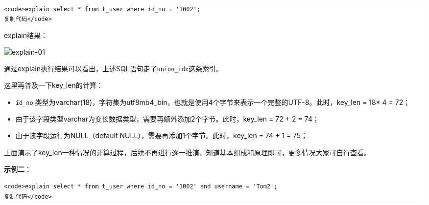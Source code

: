 



    <code>explain select * from t_user where id_no = '1002';
    复制代码</code>







explain结果：





![explain-01](https://p3-juejin.byteimg.com/tos-cn-i-k3u1fbpfcp/a7897484c9294723b10b8e5372998978~tplv-k3u1fbpfcp-zoom-in-crop-mark:4536:0:0:0.awebp)





通过explain执行结果可以看出，上述SQL语句走了`union_idx`这条索引。







这里再普及一下key_len的计算：









  * `id_no` 类型为varchar(18)，字符集为utf8mb4_bin，也就是使用4个字节来表示一个完整的UTF-8。此时，key_len = 18* 4 = 72；





  * 由于该字段类型varchar为变长数据类型，需要再额外添加2个字节。此时，key_len = 72 + 2 = 74；





  * 由于该字段运行为NULL（default NULL），需要再添加1个字节。此时，key_len = 74 + 1 = 75；







上面演示了key_len一种情况的计算过程，后续不再进行逐一推演，知道基本组成和原理即可，更多情况大家可自行查看。







**示例二**：







    <code>explain select * from t_user where id_no = '1002' and username = 'Tom2';
    复制代码</code>
